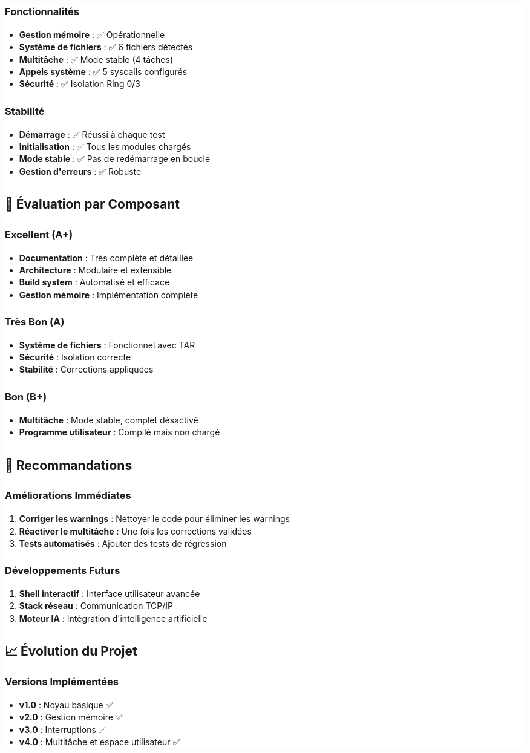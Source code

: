 ### Fonctionnalités
- **Gestion mémoire** : ✅ Opérationnelle
- **Système de fichiers** : ✅ 6 fichiers détectés
- **Multitâche** : ✅ Mode stable (4 tâches)
- **Appels système** : ✅ 5 syscalls configurés
- **Sécurité** : ✅ Isolation Ring 0/3

### Stabilité
- **Démarrage** : ✅ Réussi à chaque test
- **Initialisation** : ✅ Tous les modules chargés
- **Mode stable** : ✅ Pas de redémarrage en boucle
- **Gestion d'erreurs** : ✅ Robuste

## 🎯 Évaluation par Composant

### Excellent (A+)
- **Documentation** : Très complète et détaillée
- **Architecture** : Modulaire et extensible
- **Build system** : Automatisé et efficace
- **Gestion mémoire** : Implémentation complète

### Très Bon (A)
- **Système de fichiers** : Fonctionnel avec TAR
- **Sécurité** : Isolation correcte
- **Stabilité** : Corrections appliquées

### Bon (B+)
- **Multitâche** : Mode stable, complet désactivé
- **Programme utilisateur** : Compilé mais non chargé

## 🚀 Recommandations

### Améliorations Immédiates
1. **Corriger les warnings** : Nettoyer le code pour éliminer les warnings
2. **Réactiver le multitâche** : Une fois les corrections validées
3. **Tests automatisés** : Ajouter des tests de régression

### Développements Futurs
1. **Shell interactif** : Interface utilisateur avancée
2. **Stack réseau** : Communication TCP/IP
3. **Moteur IA** : Intégration d'intelligence artificielle

## 📈 Évolution du Projet

### Versions Implémentées
- **v1.0** : Noyau basique ✅
- **v2.0** : Gestion mémoire ✅
- **v3.0** : Interruptions ✅
- **v4.0** : Multitâche et espace utilisateur ✅
